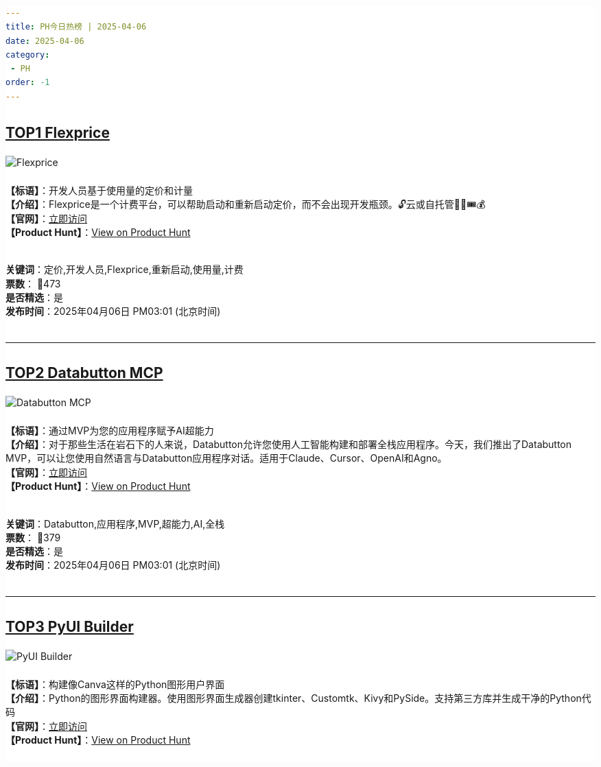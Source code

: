 ```yaml
---
title: PH今日热榜 | 2025-04-06
date: 2025-04-06
category:
 - PH
order: -1
---
```


## [TOP1    Flexprice](https://www.producthunt.com/posts/flexprice)
![Flexprice](https://ph-files.imgix.net/10e37e55-51c0-4a86-8379-94ce71039a6d.jpeg?auto=format&fit=crop&frame=1&h=512&w=1024)<br /><br />
**【标语】**：开发人员基于使用量的定价和计量<br />
**【介绍】**：Flexprice是一个计费平台，可以帮助启动和重新启动定价，而不会出现开发瓶颈。🔓云或自托管🔗🔑🎟💰️<br />
**【官网】**：[立即访问](https://www.producthunt.com/r/4B3SMRZ5HTHHSI)<br />
**【Product Hunt】**：[View on Product Hunt](https://www.producthunt.com/posts/flexprice)<br /><br />

**关键词**：定价,开发人员,Flexprice,重新启动,使用量,计费<br />
**票数**： 🔺473<br />
**是否精选**：是<br />
**发布时间**：2025年04月06日 PM03:01 (北京时间)<br /><br />

---

## [TOP2    Databutton MCP](https://www.producthunt.com/posts/databutton-mcp)
![Databutton MCP](https://ph-files.imgix.net/cacc9b28-1c46-487b-a524-0dccdd926779.gif?auto=format&fit=crop&frame=1&h=512&w=1024)<br /><br />
**【标语】**：通过MVP为您的应用程序赋予AI超能力<br />
**【介绍】**：对于那些生活在岩石下的人来说，Databutton允许您使用人工智能构建和部署全栈应用程序。今天，我们推出了Databutton MVP，可以让您使用自然语言与Databutton应用程序对话。适用于Claude、Cursor、OpenAI和Agno。<br />
**【官网】**：[立即访问](https://www.producthunt.com/r/JBG2TXHQQQUKHX)<br />
**【Product Hunt】**：[View on Product Hunt](https://www.producthunt.com/posts/databutton-mcp)<br /><br />

**关键词**：Databutton,应用程序,MVP,超能力,AI,全栈<br />
**票数**： 🔺379<br />
**是否精选**：是<br />
**发布时间**：2025年04月06日 PM03:01 (北京时间)<br /><br />

---

## [TOP3    PyUI Builder](https://www.producthunt.com/posts/pyui-builder)
![PyUI Builder](https://ph-files.imgix.net/dfb32e9b-a1ca-41e1-8e81-153f8d9ebbe0.png?auto=format&fit=crop&frame=1&h=512&w=1024)<br /><br />
**【标语】**：构建像Canva这样的Python图形用户界面<br />
**【介绍】**：Python的图形界面构建器。使用图形界面生成器创建tkinter、Customtk、Kivy和PySide。支持第三方库并生成干净的Python代码<br />
**【官网】**：[立即访问](https://www.producthunt.com/r/BSAN2CJRZ2WZOU)<br />
**【Product Hunt】**：[View on Product Hunt](https://www.producthunt.com/posts/pyui-builder)<br /><br />
